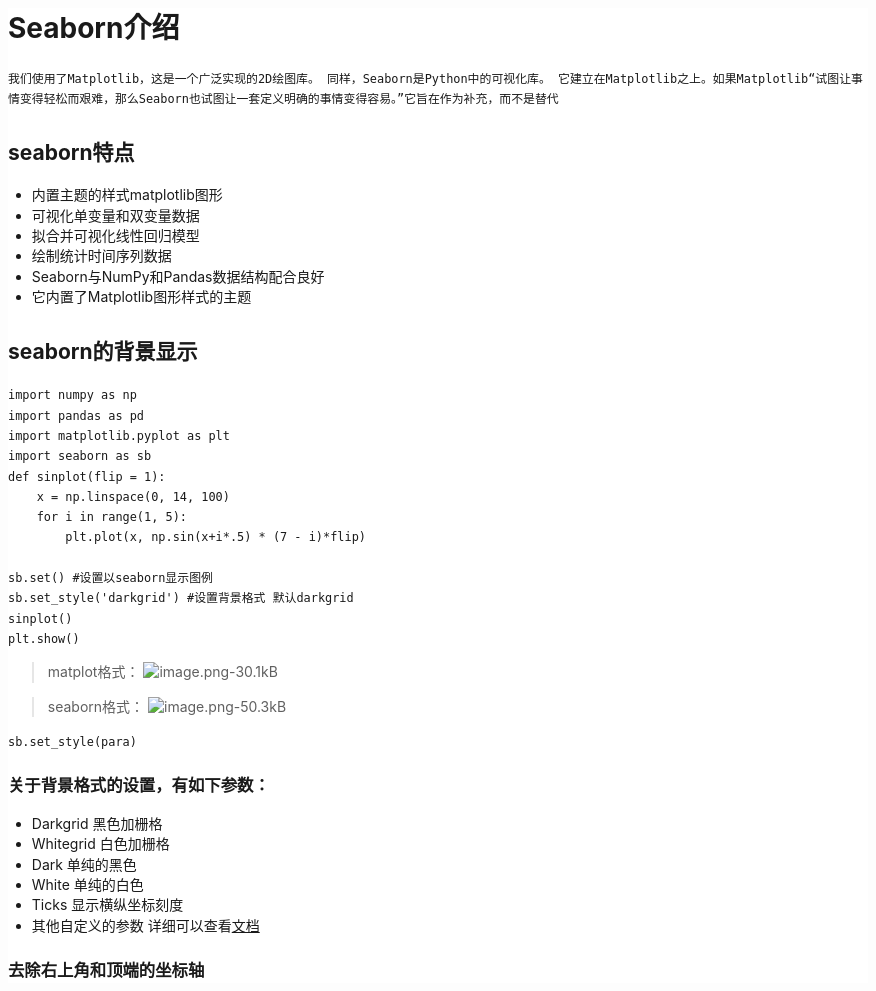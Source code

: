 
# Seaborn介绍

    我们使用了Matplotlib，这是一个广泛实现的2D绘图库。 同样，Seaborn是Python中的可视化库。 它建立在Matplotlib之上。如果Matplotlib“试图让事情变得轻松而艰难，那么Seaborn也试图让一套定义明确的事情变得容易。”它旨在作为补充，而不是替代
    
## seaborn特点

- 内置主题的样式matplotlib图形
- 可视化单变量和双变量数据
- 拟合并可视化线性回归模型
- 绘制统计时间序列数据
- Seaborn与NumPy和Pandas数据结构配合良好
- 它内置了Matplotlib图形样式的主题

## seaborn的背景显示

```
import numpy as np
import pandas as pd
import matplotlib.pyplot as plt
import seaborn as sb
def sinplot(flip = 1):
    x = np.linspace(0, 14, 100)
    for i in range(1, 5):
        plt.plot(x, np.sin(x+i*.5) * (7 - i)*flip)

sb.set() #设置以seaborn显示图例 
sb.set_style('darkgrid') #设置背景格式 默认darkgrid
sinplot()
plt.show()
```

>matplot格式：
![image.png-30.1kB](http://static.zybuluo.com/ShowArcher/v4ohna76csu887jubeslwpnv/image.png)

>seaborn格式：
![image.png-50.3kB](http://static.zybuluo.com/ShowArcher/0ar8azj82ff5ulgazhffcvmy/image.png)


    sb.set_style(para)
### 关于背景格式的设置，有如下参数：

- Darkgrid 黑色加栅格
- Whitegrid 白色加栅格
- Dark 单纯的黑色
- White 单纯的白色
- Ticks 显示横纵坐标刻度
- 其他自定义的参数 详细可以查看[文档](https://iowiki.com/seaborn/seaborn_quick_guide.html)


### 去除右上角和顶端的坐标轴
